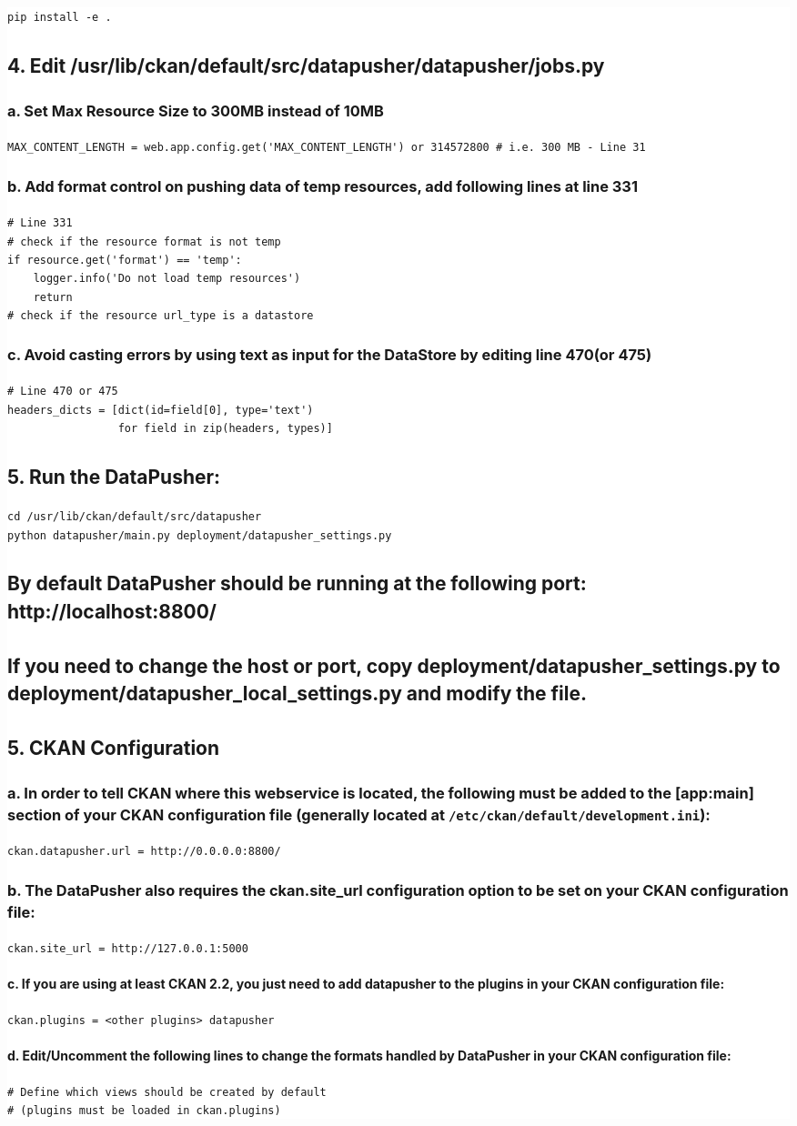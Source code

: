     pip install -e .
## 4. Edit /usr/lib/ckan/default/src/datapusher/datapusher/jobs.py
### a. Set Max Resource Size to 300MB instead of 10MB
    MAX_CONTENT_LENGTH = web.app.config.get('MAX_CONTENT_LENGTH') or 314572800 # i.e. 300 MB - Line 31 
### b. Add format control on pushing data of temp resources, add following lines at line 331
    # Line 331
    # check if the resource format is not temp
    if resource.get('format') == 'temp':
        logger.info('Do not load temp resources')
        return
    # check if the resource url_type is a datastore
### c. Avoid casting errors by using text as input for the DataStore by editing line 470(or 475)
    # Line 470 or 475
    headers_dicts = [dict(id=field[0], type='text')
                     for field in zip(headers, types)]

## 5. Run the DataPusher:
    cd /usr/lib/ckan/default/src/datapusher
    python datapusher/main.py deployment/datapusher_settings.py
## By default DataPusher should be running at the following port: http://localhost:8800/
## If you need to change the host or port, copy deployment/datapusher_settings.py to deployment/datapusher_local_settings.py and modify the file.

## 5. CKAN Configuration
### a. In order to tell CKAN where this webservice is located, the following must be added to the [app:main] section of your CKAN configuration file (generally located at ``/etc/ckan/default/development.ini``):
    ckan.datapusher.url = http://0.0.0.0:8800/
### b. The DataPusher also requires the ckan.site_url configuration option to be set on your CKAN configuration file:
    ckan.site_url = http://127.0.0.1:5000
#### c. If you are using at least CKAN 2.2, you just need to add datapusher to the plugins in your CKAN configuration file:
    ckan.plugins = <other plugins> datapusher
#### d. Edit/Uncomment the following lines to change the formats handled by DataPusher in your CKAN configuration file:
    # Define which views should be created by default
    # (plugins must be loaded in ckan.plugins)
